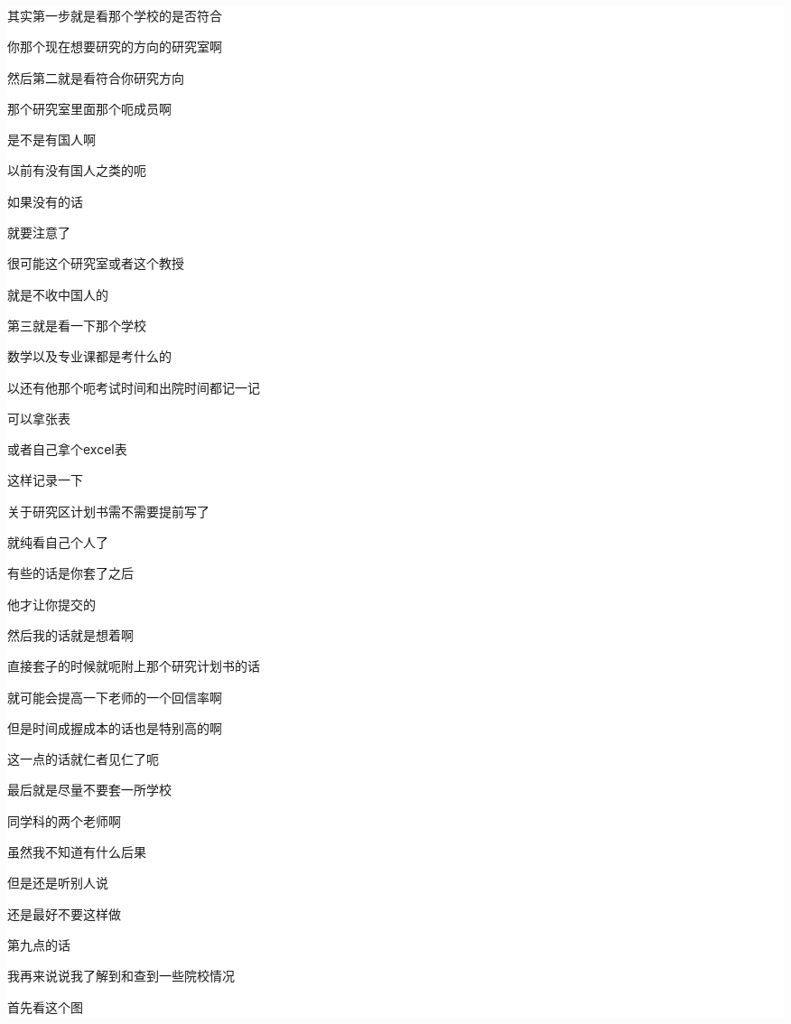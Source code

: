 其实第一步就是看那个学校的是否符合

你那个现在想要研究的方向的研究室啊

然后第二就是看符合你研究方向

那个研究室里面那个呃成员啊

是不是有国人啊

以前有没有国人之类的呃

如果没有的话

就要注意了

很可能这个研究室或者这个教授

就是不收中国人的

第三就是看一下那个学校

数学以及专业课都是考什么的

以还有他那个呃考试时间和出院时间都记一记

可以拿张表

或者自己拿个excel表

这样记录一下

关于研究区计划书需不需要提前写了

就纯看自己个人了

有些的话是你套了之后

他才让你提交的

然后我的话就是想着啊

直接套子的时候就呃附上那个研究计划书的话

就可能会提高一下老师的一个回信率啊

但是时间成握成本的话也是特别高的啊

这一点的话就仁者见仁了呃

最后就是尽量不要套一所学校

同学科的两个老师啊

虽然我不知道有什么后果

但是还是听别人说

还是最好不要这样做

第九点的话

我再来说说我了解到和查到一些院校情况

首先看这个图

